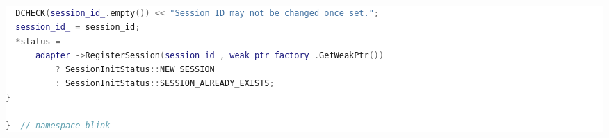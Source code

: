 ```cpp
  DCHECK(session_id_.empty()) << "Session ID may not be changed once set.";
  session_id_ = session_id;
  *status =
      adapter_->RegisterSession(session_id_, weak_ptr_factory_.GetWeakPtr())
          ? SessionInitStatus::NEW_SESSION
          : SessionInitStatus::SESSION_ALREADY_EXISTS;
}

}  // namespace blink
```
